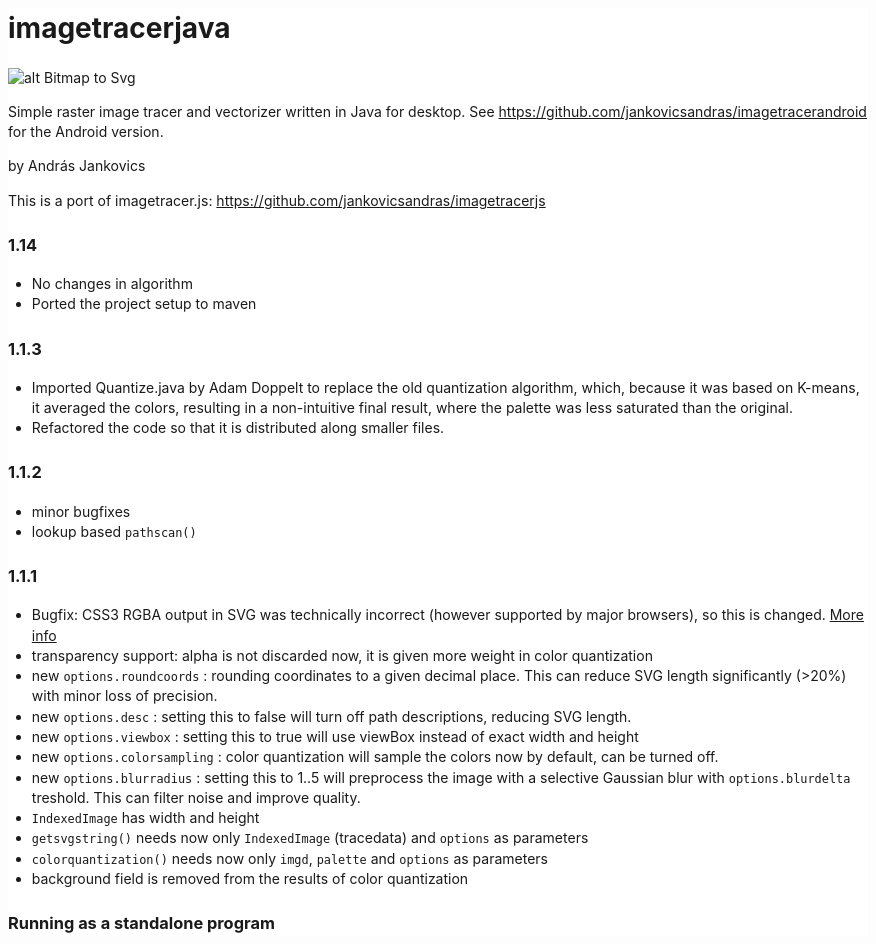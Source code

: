 # imagetracerjava
![alt Bitmap to Svg](docimages/s1.png)

Simple raster image tracer and vectorizer written in Java for desktop. See https://github.com/jankovicsandras/imagetracerandroid for the Android version.

by András Jankovics

This is a port of imagetracer.js: https://github.com/jankovicsandras/imagetracerjs
### 1.14

- No changes in algorithm
- Ported the project setup to maven

### 1.1.3

- Imported Quantize.java by Adam Doppelt to replace the old quantization algorithm, which, because it was based on K-means, it averaged the colors, resulting in a non-intuitive final result, where the palette was less saturated than the original.
- Refactored the code so that it is distributed along smaller files.


### 1.1.2

- minor bugfixes
- lookup based ```pathscan()```

### 1.1.1

- Bugfix: CSS3 RGBA output in SVG was technically incorrect (however supported by major browsers), so this is changed. [More info](https://stackoverflow.com/questions/6042550/svg-fill-color-transparency-alpha)
- transparency support: alpha is not discarded now, it is given more weight in color quantization
- new ```options.roundcoords``` : rounding coordinates to a given decimal place. This can reduce SVG length significantly (>20%) with minor loss of precision.
- new ```options.desc``` : setting this to false will turn off path descriptions, reducing SVG length.
- new ```options.viewbox``` : setting this to true will use viewBox instead of exact width and height
- new ```options.colorsampling``` : color quantization will sample the colors now by default, can be turned off.
- new ```options.blurradius``` : setting this to 1..5 will preprocess the image with a selective Gaussian blur with ```options.blurdelta``` treshold. This can filter noise and improve quality.
- ```IndexedImage``` has width and height
- ```getsvgstring()``` needs now only ```IndexedImage``` (tracedata) and ```options``` as parameters
- ```colorquantization()``` needs now only ```imgd```, ```palette``` and ```options``` as parameters
- background field is removed from the results of color quantization

### Running as a standalone program
